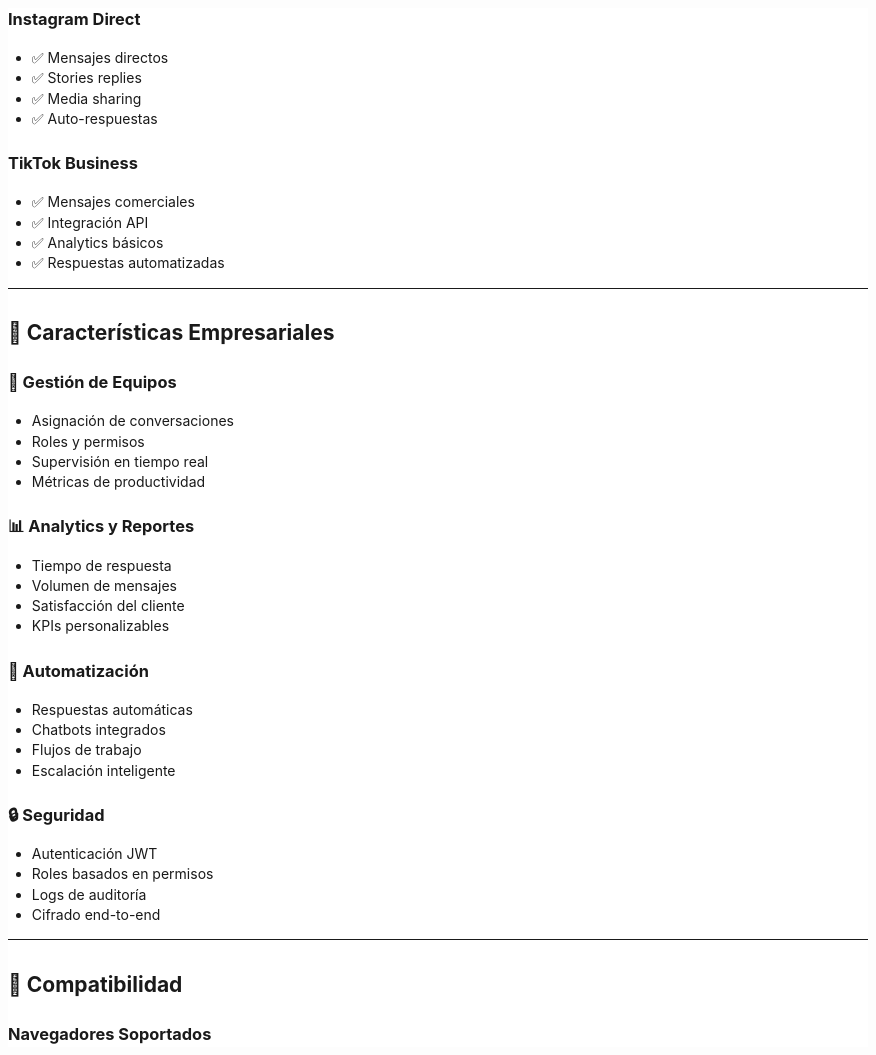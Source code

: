 ### Instagram Direct

- ✅ Mensajes directos
- ✅ Stories replies
- ✅ Media sharing
- ✅ Auto-respuestas

### TikTok Business

- ✅ Mensajes comerciales
- ✅ Integración API
- ✅ Analytics básicos
- ✅ Respuestas automatizadas

---

## 🏢 Características Empresariales

### 👥 Gestión de Equipos

- Asignación de conversaciones
- Roles y permisos
- Supervisión en tiempo real
- Métricas de productividad

### 📊 Analytics y Reportes

- Tiempo de respuesta
- Volumen de mensajes
- Satisfacción del cliente
- KPIs personalizables

### 🤖 Automatización

- Respuestas automáticas
- Chatbots integrados
- Flujos de trabajo
- Escalación inteligente

### 🔒 Seguridad

- Autenticación JWT
- Roles basados en permisos
- Logs de auditoría
- Cifrado end-to-end

---

## 📱 Compatibilidad

### Navegadores Soportados
